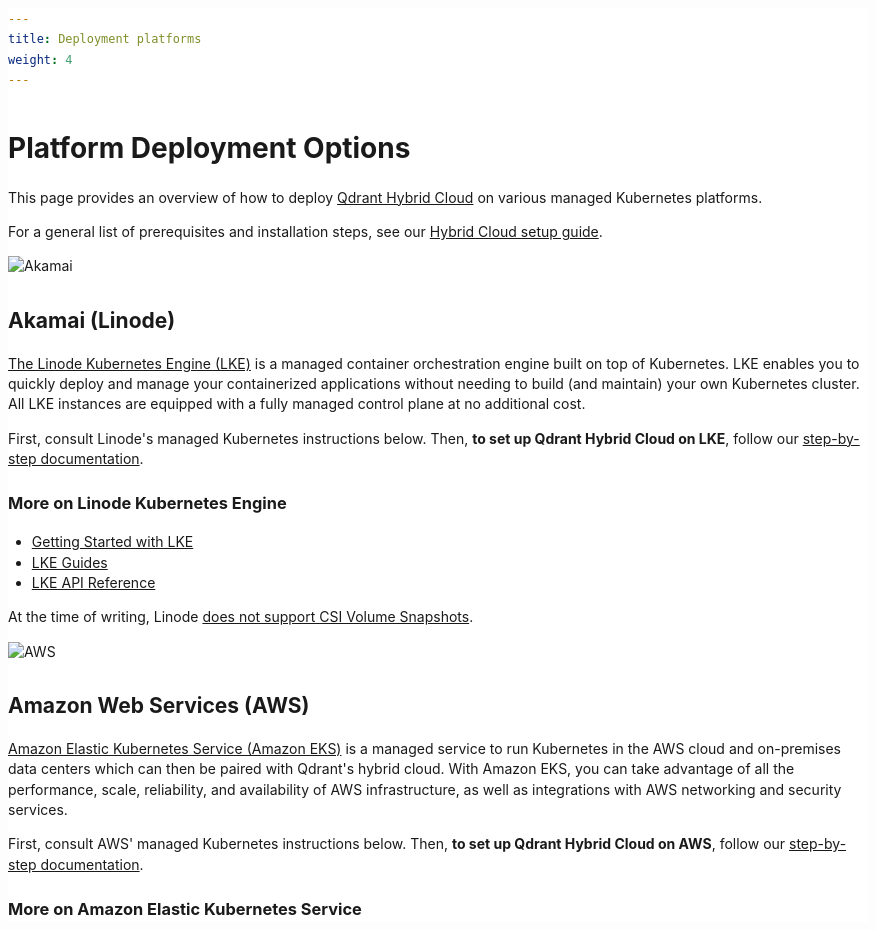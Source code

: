 ```yaml
---
title: Deployment platforms
weight: 4
---
```


# Platform Deployment Options

This page provides an overview of how to deploy [Qdrant Hybrid Cloud](https://qdrant.tech/hybrid-cloud/) on various managed Kubernetes platforms.

For a general list of prerequisites and installation steps, see our [Hybrid Cloud setup guide](/documentation/hybrid-cloud/hybrid-cloud-setup/).

![Akamai](/documentation/cloud/cloud-providers/akamai.jpg)

## Akamai (Linode)

[The Linode Kubernetes Engine (LKE)](https://www.linode.com/products/kubernetes/) is a managed container orchestration engine built on top of Kubernetes. LKE enables you to quickly deploy and manage your containerized applications without needing to build (and maintain) your own Kubernetes cluster. All LKE instances are equipped with a fully managed control plane at no additional cost.

First, consult Linode's managed Kubernetes instructions below. Then, **to set up Qdrant Hybrid Cloud on LKE**, follow our [step-by-step documentation](/documentation/hybrid-cloud/hybrid-cloud-setup/). 

### More on Linode Kubernetes Engine

- [Getting Started with LKE](https://www.linode.com/docs/products/compute/kubernetes/get-started/)
- [LKE Guides](https://www.linode.com/docs/products/compute/kubernetes/guides/)
- [LKE API Reference](https://www.linode.com/docs/api/)

At the time of writing, Linode [does not support CSI Volume Snapshots](https://github.com/linode/linode-blockstorage-csi-driver/issues/107).

![AWS](/documentation/cloud/cloud-providers/aws.jpg)

## Amazon Web Services (AWS)

[Amazon Elastic Kubernetes Service (Amazon EKS)](https://aws.amazon.com/eks/) is a managed service to run Kubernetes in the AWS cloud and on-premises data centers which can then be paired with Qdrant's hybrid cloud. With Amazon EKS, you can take advantage of all the performance, scale, reliability, and availability of AWS infrastructure, as well as integrations with AWS networking and security services.

First, consult AWS' managed Kubernetes instructions below. Then, **to set up Qdrant Hybrid Cloud on AWS**, follow our [step-by-step documentation](/documentation/hybrid-cloud/hybrid-cloud-setup/). 

### More on Amazon Elastic Kubernetes Service
